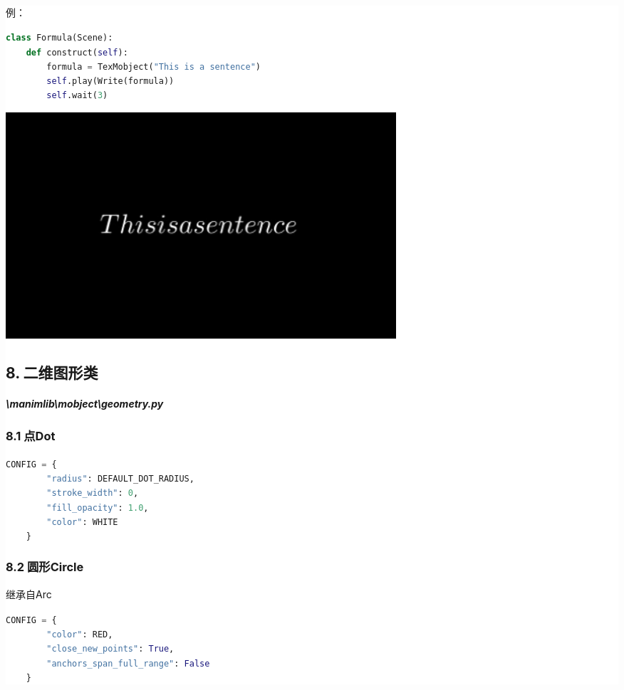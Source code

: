 例：

```python
class Formula(Scene): 
    def construct(self): 
        formula = TexMobject("This is a sentence")
        self.play(Write(formula))
        self.wait(3)
```

![1565769340216](manim自学文档.assets/1565769340216.png)

## 8. 二维图形类

***\manimlib\mobject\geometry.py***

### 8.1 点Dot

```python
CONFIG = {
        "radius": DEFAULT_DOT_RADIUS,
        "stroke_width": 0,
        "fill_opacity": 1.0,
        "color": WHITE
    }
```

### 8.2 圆形Circle

继承自Arc

```python
CONFIG = {
        "color": RED,
        "close_new_points": True,
        "anchors_span_full_range": False
    }
```

